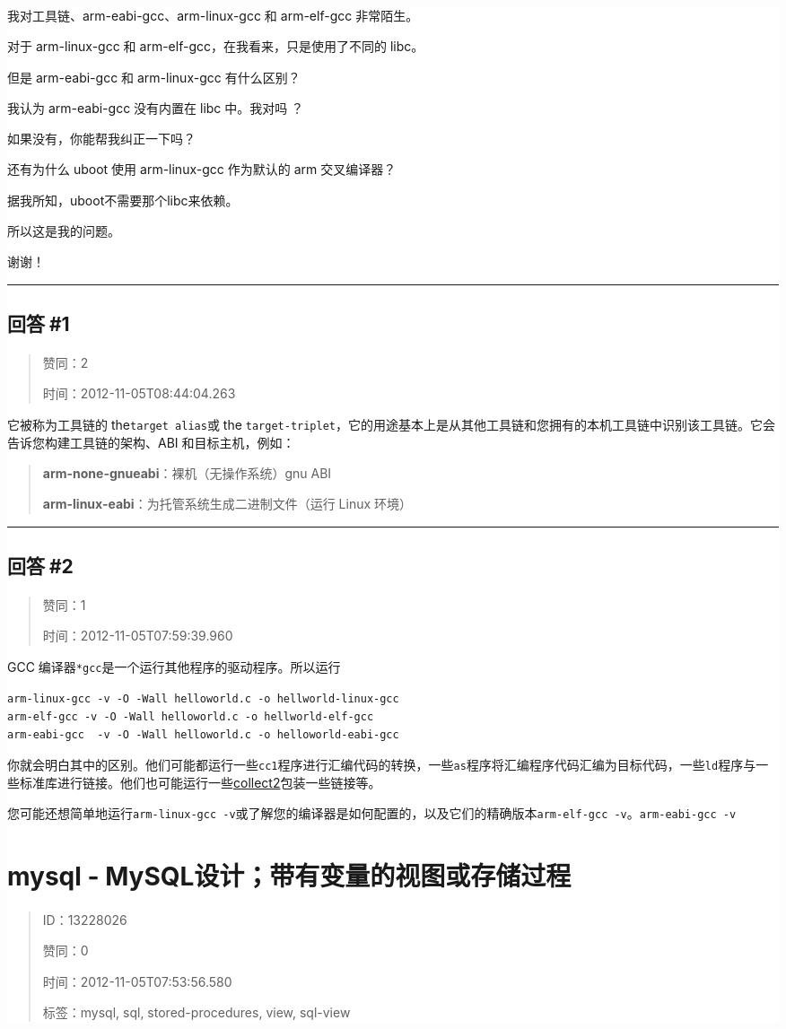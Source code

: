 我对工具链、arm-eabi-gcc、arm-linux-gcc 和 arm-elf-gcc 非常陌生。

对于 arm-linux-gcc 和 arm-elf-gcc，在我看来，只是使用了不同的 libc。

但是 arm-eabi-gcc 和 arm-linux-gcc 有什么区别？

我认为 arm-eabi-gcc 没有内置在 libc 中。我对吗 ？

如果没有，你能帮我纠正一下吗？

还有为什么 uboot 使用 arm-linux-gcc 作为默认的 arm 交叉编译器？

据我所知，uboot不需要那个libc来依赖。

所以这是我的问题。

谢谢！

* * *

## 回答 #1

> 赞同：2
> 
> 时间：2012-11-05T08:44:04.263

它被称为工具链的 the`target alias`或 the `target-triplet`，它的用途基本上是从其他工具链和您拥有的本机工具链中识别该工具链。它会告诉您构建工具链的架构、ABI 和目标主机，例如：

> **arm-none-gnueabi**：裸机（无操作系统）gnu ABI
> 
> **arm-linux-eabi**：为托管系统生成二进制文件（运行 Linux 环境）

* * *

## 回答 #2

> 赞同：1
> 
> 时间：2012-11-05T07:59:39.960

GCC 编译器`*gcc`是一个运行其他程序的驱动程序。所以运行

```
arm-linux-gcc -v -O -Wall helloworld.c -o hellworld-linux-gcc
arm-elf-gcc -v -O -Wall helloworld.c -o hellworld-elf-gcc
arm-eabi-gcc  -v -O -Wall helloworld.c -o helloworld-eabi-gcc 
```

你就会明白其中的区别。他们可能都运行一些`cc1`程序进行汇编代码的转换，一些`as`程序将汇编程序代码汇编为目标代码，一些`ld`程序与一些标准库进行链接。他们也可能运行一些[collect2](http://gcc.gnu.org/onlinedocs/gccint/Collect2.html)包装一些链接等。

您可能还想简单地运行`arm-linux-gcc -v`或了解您的编译器是如何配置的，以及它们的精确版本`arm-elf-gcc -v`。`arm-eabi-gcc -v`

# mysql - MySQL设计；带有变量的视图或存储过程

> ID：13228026
> 
> 赞同：0
> 
> 时间：2012-11-05T07:53:56.580
> 
> 标签：mysql, sql, stored-procedures, view, sql-view
